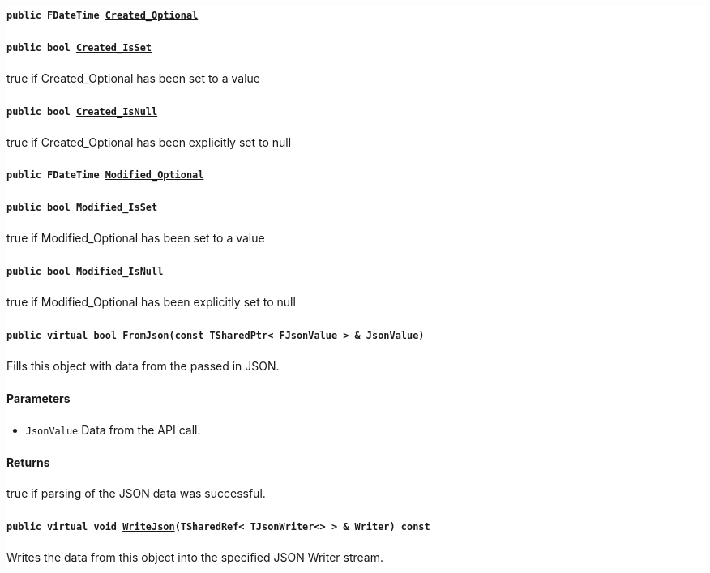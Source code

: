 #### `public FDateTime `[`Created_Optional`](#structFRHAPI__PlayerReport_1a2c81b6a985bb83ebde61d6aab1cbafea) <a id="structFRHAPI__PlayerReport_1a2c81b6a985bb83ebde61d6aab1cbafea"></a>

#### `public bool `[`Created_IsSet`](#structFRHAPI__PlayerReport_1a700bd42011d3674794ef12e43464e2fc) <a id="structFRHAPI__PlayerReport_1a700bd42011d3674794ef12e43464e2fc"></a>

true if Created_Optional has been set to a value

#### `public bool `[`Created_IsNull`](#structFRHAPI__PlayerReport_1afa350471d4bfc6240a3d382b5a678143) <a id="structFRHAPI__PlayerReport_1afa350471d4bfc6240a3d382b5a678143"></a>

true if Created_Optional has been explicitly set to null

#### `public FDateTime `[`Modified_Optional`](#structFRHAPI__PlayerReport_1a3bfc047d489eac3451a0966e32625228) <a id="structFRHAPI__PlayerReport_1a3bfc047d489eac3451a0966e32625228"></a>

#### `public bool `[`Modified_IsSet`](#structFRHAPI__PlayerReport_1ad7fc9d8e0748891e1201a5df50c7a6b3) <a id="structFRHAPI__PlayerReport_1ad7fc9d8e0748891e1201a5df50c7a6b3"></a>

true if Modified_Optional has been set to a value

#### `public bool `[`Modified_IsNull`](#structFRHAPI__PlayerReport_1a9d64070fe902e61898c072ad97ee5a1f) <a id="structFRHAPI__PlayerReport_1a9d64070fe902e61898c072ad97ee5a1f"></a>

true if Modified_Optional has been explicitly set to null

#### `public virtual bool `[`FromJson`](#structFRHAPI__PlayerReport_1a4aec662e297dc459fc66bfbbb9958ea4)`(const TSharedPtr< FJsonValue > & JsonValue)` <a id="structFRHAPI__PlayerReport_1a4aec662e297dc459fc66bfbbb9958ea4"></a>

Fills this object with data from the passed in JSON.

#### Parameters
* `JsonValue` Data from the API call.

#### Returns
true if parsing of the JSON data was successful.

#### `public virtual void `[`WriteJson`](#structFRHAPI__PlayerReport_1a9d4364ef4218dbe0f0c2294e5eac4cfe)`(TSharedRef< TJsonWriter<> > & Writer) const` <a id="structFRHAPI__PlayerReport_1a9d4364ef4218dbe0f0c2294e5eac4cfe"></a>

Writes the data from this object into the specified JSON Writer stream.
